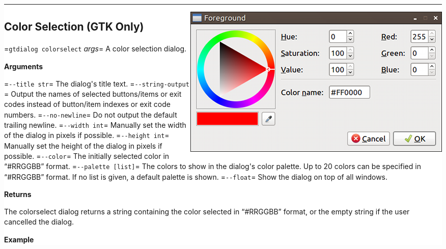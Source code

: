 - - -

<div style="float:right;">
  <img src="images/colorselect.png" alt="colorselect"/>
</div>

## Color Selection (GTK Only)

=`gtdialog colorselect` *args*=
    A color selection dialog.

**Arguments**

=`--title str`=
    The dialog's title text.
=`--string-output`=
    Output the names of selected buttons/items or exit codes instead of
    button/item indexes or exit code numbers.
=`--no-newline`=
    Do not output the default trailing newline.
=`--width int`=
    Manually set the width of the dialog in pixels if possible.
=`--height int`=
    Manually set the height of the dialog in pixels if possible.
=`--color`=
    The initially selected color in “#RRGGBB” format.
=`--palette [list]`=
    The colors to show in the dialog's color palette. Up to 20 colors can be
    specified in “#RRGGBB” format. If no list is given, a default palette is
    shown.
=`--float`=
    Show the dialog on top of all windows.

**Returns**

The colorselect dialog returns a string containing the color selected in
“#RRGGBB” format, or the empty string if the user cancelled the dialog.

**Example**


[GTK+]: http://gtk.org
[Textadept]: http://foicica.com/textadept
[ncurses]: http://invisible-island.net/ncurses/ncurses.html
[pdcurses]: http://pdcurses.sourceforge.net
[CDK]: http://invisible-island.net/cdk/
[download page]: http://foicica.com/gtdialog/download
[Textadept]: http://foicica.com/textadept
[GTK+ website]: http://www.gtk.org/download/linux.php
[respective]: http://invisible-island.net/ncurses/ncurses.html#download_ncurses
[websites]: http://invisible-island.net/cdk/#download
[GNU C compiler]: http://gcc.gnu.org
[GNU Make]: http://www.gnu.org/software/make/
[GTK+ for Windows bundle]: http://www.gtk.org/download/win32.html
[XCode]: http://developer.apple.com/TOOLS/xcode/
[jhbuild]: http://sourceforge.net/apps/trac/gtk-osx/wiki/Build
[GTK stock icon]: https://developer.gnome.org/gtk3/stable/gtk3-Stock-Items.html
[GTK stock item]: https://developer.gnome.org/gtk3/stable/gtk3-Stock-Items.html